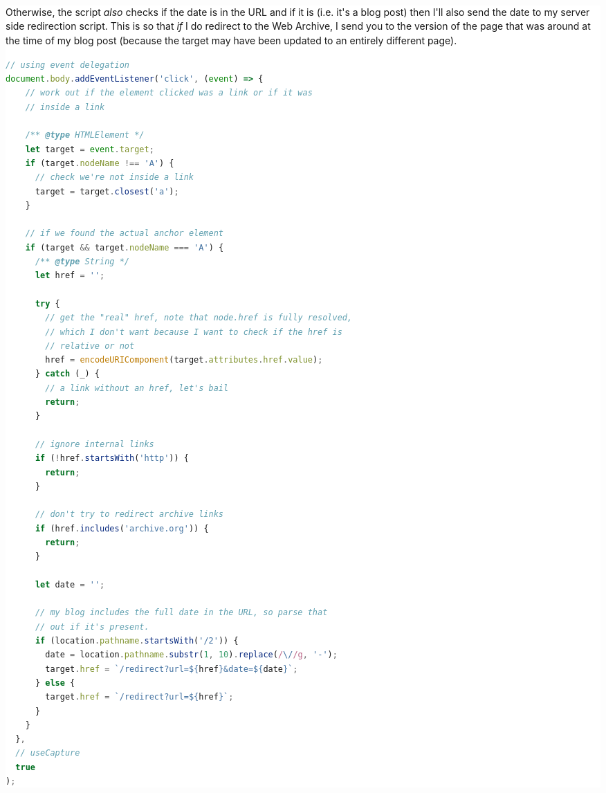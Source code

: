 Otherwise, the script _also_ checks if the date is in the URL and if it is (i.e. it's a blog post) then I'll also send the date to my server side redirection script. This is so that _if_ I do redirect to the Web Archive, I send you to the version of the page that was around at the time of my blog post (because the target may have been updated to an entirely different page).

```js
// using event delegation
document.body.addEventListener('click', (event) => {
    // work out if the element clicked was a link or if it was
    // inside a link

    /** @type HTMLElement */
    let target = event.target;
    if (target.nodeName !== 'A') {
      // check we're not inside a link
      target = target.closest('a');
    }

    // if we found the actual anchor element
    if (target && target.nodeName === 'A') {
      /** @type String */
      let href = '';

      try {
        // get the "real" href, note that node.href is fully resolved,
        // which I don't want because I want to check if the href is
        // relative or not
        href = encodeURIComponent(target.attributes.href.value);
      } catch (_) {
        // a link without an href, let's bail
        return;
      }

      // ignore internal links
      if (!href.startsWith('http')) {
        return;
      }

      // don't try to redirect archive links
      if (href.includes('archive.org')) {
        return;
      }

      let date = '';

      // my blog includes the full date in the URL, so parse that
      // out if it's present.
      if (location.pathname.startsWith('/2')) {
        date = location.pathname.substr(1, 10).replace(/\//g, '-');
        target.href = `/redirect?url=${href}&date=${date}`;
      } else {
        target.href = `/redirect?url=${href}`;
      }
    }
  },
  // useCapture
  true
);
```
